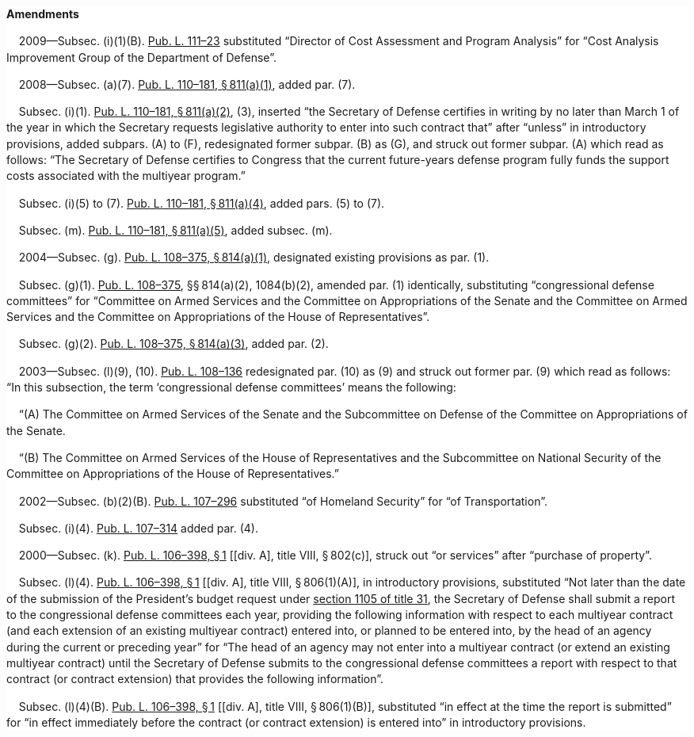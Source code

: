  __Amendments__ 

    2009—Subsec. (i)(1)(B). [Pub. L. 111–23][/us/pl/111/23] substituted “Director of Cost Assessment and Program Analysis” for “Cost Analysis Improvement Group of the Department of Defense”.

    2008—Subsec. (a)(7). [Pub. L. 110–181, § 811(a)(1)][/us/pl/110/181/s811/a/1], added par. (7).

    Subsec. (i)(1). [Pub. L. 110–181, § 811(a)(2)][/us/pl/110/181/s811/a/2], (3), inserted “the Secretary of Defense certifies in writing by no later than March 1 of the year in which the Secretary requests legislative authority to enter into such contract that” after “unless” in introductory provisions, added subpars. (A) to (F), redesignated former subpar. (B) as (G), and struck out former subpar. (A) which read as follows: “The Secretary of Defense certifies to Congress that the current future-years defense program fully funds the support costs associated with the multiyear program.”

    Subsec. (i)(5) to (7). [Pub. L. 110–181, § 811(a)(4)][/us/pl/110/181/s811/a/4], added pars. (5) to (7).

    Subsec. (m). [Pub. L. 110–181, § 811(a)(5)][/us/pl/110/181/s811/a/5], added subsec. (m).

    2004—Subsec. (g). [Pub. L. 108–375, § 814(a)(1)][/us/pl/108/375/s814/a/1], designated existing provisions as par. (1).

    Subsec. (g)(1). [Pub. L. 108–375][/us/pl/108/375], §§ 814(a)(2), 1084(b)(2), amended par. (1) identically, substituting “congressional defense committees” for “Committee on Armed Services and the Committee on Appropriations of the Senate and the Committee on Armed Services and the Committee on Appropriations of the House of Representatives”.

    Subsec. (g)(2). [Pub. L. 108–375, § 814(a)(3)][/us/pl/108/375/s814/a/3], added par. (2).

    2003—Subsec. (l)(9), (10). [Pub. L. 108–136][/us/pl/108/136] redesignated par. (10) as (9) and struck out former par. (9) which read as follows: “In this subsection, the term ‘congressional defense committees’ means the following:

    “(A) The Committee on Armed Services of the Senate and the Subcommittee on Defense of the Committee on Appropriations of the Senate.

    “(B) The Committee on Armed Services of the House of Representatives and the Subcommittee on National Security of the Committee on Appropriations of the House of Representatives.”

    2002—Subsec. (b)(2)(B). [Pub. L. 107–296][/us/pl/107/296] substituted “of Homeland Security” for “of Transportation”.

    Subsec. (i)(4). [Pub. L. 107–314][/us/pl/107/314] added par. (4).

    2000—Subsec. (k). [Pub. L. 106–398, § 1][/us/pl/106/398/s1] \[\[div. A\], title VIII, § 802(c)\], struck out “or services” after “purchase of property”.

    Subsec. (l)(4). [Pub. L. 106–398, § 1][/us/pl/106/398/s1] \[\[div. A\], title VIII, § 806(1)(A)\], in introductory provisions, substituted “Not later than the date of the submission of the President’s budget request under [section 1105 of title 31][/us/usc/t31/s1105], the Secretary of Defense shall submit a report to the congressional defense committees each year, providing the following information with respect to each multiyear contract (and each extension of an existing multiyear contract) entered into, or planned to be entered into, by the head of an agency during the current or preceding year” for “The head of an agency may not enter into a multiyear contract (or extend an existing multiyear contract) until the Secretary of Defense submits to the congressional defense committees a report with respect to that contract (or contract extension) that provides the following information”.

    Subsec. (l)(4)(B). [Pub. L. 106–398, § 1][/us/pl/106/398/s1] \[\[div. A\], title VIII, § 806(1)(B)\], substituted “in effect at the time the report is submitted” for “in effect immediately before the contract (or contract extension) is entered into” in introductory provisions.


[/us/usc/t10/s2433/d]: https://publicdocs.github.io/go/links?ns=uslm&ref=%2Fus%2Fusc%2Ft10%2Fs2433%2Fd
[/us/usc/t31/s1105]: https://publicdocs.github.io/go/links?ns=uslm&ref=%2Fus%2Fusc%2Ft31%2Fs1105
[/us/pl/103/355/s1022/a/1]: https://publicdocs.github.io/go/links?ns=uslm&ref=%2Fus%2Fpl%2F103%2F355%2Fs1022%2Fa%2F1
[/us/stat/108/3257]: https://publicdocs.github.io/go/links?ns=uslm&ref=%2Fus%2Fstat%2F108%2F3257
[/us/pl/104/106/s1502/a/10]: https://publicdocs.github.io/go/links?ns=uslm&ref=%2Fus%2Fpl%2F104%2F106%2Fs1502%2Fa%2F10
[/us/stat/110/503]: https://publicdocs.github.io/go/links?ns=uslm&ref=%2Fus%2Fstat%2F110%2F503
[/us/pl/105/85/s806/a/1]: https://publicdocs.github.io/go/links?ns=uslm&ref=%2Fus%2Fpl%2F105%2F85%2Fs806%2Fa%2F1
[/us/stat/111/1834]: https://publicdocs.github.io/go/links?ns=uslm&ref=%2Fus%2Fstat%2F111%2F1834
[/us/pl/106/65/s809]: https://publicdocs.github.io/go/links?ns=uslm&ref=%2Fus%2Fpl%2F106%2F65%2Fs809
[/us/stat/113/705]: https://publicdocs.github.io/go/links?ns=uslm&ref=%2Fus%2Fstat%2F113%2F705
[/us/pl/106/398/s1]: https://publicdocs.github.io/go/links?ns=uslm&ref=%2Fus%2Fpl%2F106%2F398%2Fs1
[/us/stat/114/1654]: https://publicdocs.github.io/go/links?ns=uslm&ref=%2Fus%2Fstat%2F114%2F1654
[/us/pl/107/296/s1704/b/1]: https://publicdocs.github.io/go/links?ns=uslm&ref=%2Fus%2Fpl%2F107%2F296%2Fs1704%2Fb%2F1
[/us/stat/116/2314]: https://publicdocs.github.io/go/links?ns=uslm&ref=%2Fus%2Fstat%2F116%2F2314
[/us/pl/107/314/s820/a]: https://publicdocs.github.io/go/links?ns=uslm&ref=%2Fus%2Fpl%2F107%2F314%2Fs820%2Fa
[/us/stat/116/2613]: https://publicdocs.github.io/go/links?ns=uslm&ref=%2Fus%2Fstat%2F116%2F2613
[/us/pl/108/136/s1043/b/10]: https://publicdocs.github.io/go/links?ns=uslm&ref=%2Fus%2Fpl%2F108%2F136%2Fs1043%2Fb%2F10
[/us/stat/117/1611]: https://publicdocs.github.io/go/links?ns=uslm&ref=%2Fus%2Fstat%2F117%2F1611
[/us/pl/108/375/s814/a]: https://publicdocs.github.io/go/links?ns=uslm&ref=%2Fus%2Fpl%2F108%2F375%2Fs814%2Fa
[/us/stat/118/2014]: https://publicdocs.github.io/go/links?ns=uslm&ref=%2Fus%2Fstat%2F118%2F2014
[/us/pl/110/181/s811/a]: https://publicdocs.github.io/go/links?ns=uslm&ref=%2Fus%2Fpl%2F110%2F181%2Fs811%2Fa
[/us/stat/122/217]: https://publicdocs.github.io/go/links?ns=uslm&ref=%2Fus%2Fstat%2F122%2F217
[/us/pl/111/23/s101/d/2]: https://publicdocs.github.io/go/links?ns=uslm&ref=%2Fus%2Fpl%2F111%2F23%2Fs101%2Fd%2F2
[/us/stat/123/1709]: https://publicdocs.github.io/go/links?ns=uslm&ref=%2Fus%2Fstat%2F123%2F1709
[/us/pl/111/23]: https://publicdocs.github.io/go/links?ns=uslm&ref=%2Fus%2Fpl%2F111%2F23
[/us/pl/110/181/s811/a/1]: https://publicdocs.github.io/go/links?ns=uslm&ref=%2Fus%2Fpl%2F110%2F181%2Fs811%2Fa%2F1
[/us/pl/110/181/s811/a/2]: https://publicdocs.github.io/go/links?ns=uslm&ref=%2Fus%2Fpl%2F110%2F181%2Fs811%2Fa%2F2
[/us/pl/110/181/s811/a/4]: https://publicdocs.github.io/go/links?ns=uslm&ref=%2Fus%2Fpl%2F110%2F181%2Fs811%2Fa%2F4
[/us/pl/110/181/s811/a/5]: https://publicdocs.github.io/go/links?ns=uslm&ref=%2Fus%2Fpl%2F110%2F181%2Fs811%2Fa%2F5
[/us/pl/108/375/s814/a/1]: https://publicdocs.github.io/go/links?ns=uslm&ref=%2Fus%2Fpl%2F108%2F375%2Fs814%2Fa%2F1
[/us/pl/108/375]: https://publicdocs.github.io/go/links?ns=uslm&ref=%2Fus%2Fpl%2F108%2F375
[/us/pl/108/375/s814/a/3]: https://publicdocs.github.io/go/links?ns=uslm&ref=%2Fus%2Fpl%2F108%2F375%2Fs814%2Fa%2F3
[/us/pl/108/136]: https://publicdocs.github.io/go/links?ns=uslm&ref=%2Fus%2Fpl%2F108%2F136
[/us/pl/107/296]: https://publicdocs.github.io/go/links?ns=uslm&ref=%2Fus%2Fpl%2F107%2F296
[/us/pl/107/314]: https://publicdocs.github.io/go/links?ns=uslm&ref=%2Fus%2Fpl%2F107%2F314
[/us/pl/106/398/s1]: https://publicdocs.github.io/go/links?ns=uslm&ref=%2Fus%2Fpl%2F106%2F398%2Fs1
[/us/pl/106/398/s1]: https://publicdocs.github.io/go/links?ns=uslm&ref=%2Fus%2Fpl%2F106%2F398%2Fs1
[/us/usc/t31/s1105]: https://publicdocs.github.io/go/links?ns=uslm&ref=%2Fus%2Fusc%2Ft31%2Fs1105
[/us/pl/106/398/s1]: https://publicdocs.github.io/go/links?ns=uslm&ref=%2Fus%2Fpl%2F106%2F398%2Fs1
[/us/pl/106/398/s1]: https://publicdocs.github.io/go/links?ns=uslm&ref=%2Fus%2Fpl%2F106%2F398%2Fs1
[/us/pl/106/65/s1067/1]: https://publicdocs.github.io/go/links?ns=uslm&ref=%2Fus%2Fpl%2F106%2F65%2Fs1067%2F1
[/us/pl/106/65/s809/1]: https://publicdocs.github.io/go/links?ns=uslm&ref=%2Fus%2Fpl%2F106%2F65%2Fs809%2F1
[/us/pl/106/65/s809/1]: https://publicdocs.github.io/go/links?ns=uslm&ref=%2Fus%2Fpl%2F106%2F65%2Fs809%2F1
[/us/pl/106/65/s1067/1]: https://publicdocs.github.io/go/links?ns=uslm&ref=%2Fus%2Fpl%2F106%2F65%2Fs1067%2F1
[/us/pl/106/65/s809/3]: https://publicdocs.github.io/go/links?ns=uslm&ref=%2Fus%2Fpl%2F106%2F65%2Fs809%2F3
[/us/pl/105/85/s1073/a/48/A]: https://publicdocs.github.io/go/links?ns=uslm&ref=%2Fus%2Fpl%2F105%2F85%2Fs1073%2Fa%2F48%2FA
[/us/pl/105/85/s806/c/1]: https://publicdocs.github.io/go/links?ns=uslm&ref=%2Fus%2Fpl%2F105%2F85%2Fs806%2Fc%2F1
[/us/pl/105/85/s806/c/2]: https://publicdocs.github.io/go/links?ns=uslm&ref=%2Fus%2Fpl%2F105%2F85%2Fs806%2Fc%2F2
[/us/pl/105/85/s806/c/3]: https://publicdocs.github.io/go/links?ns=uslm&ref=%2Fus%2Fpl%2F105%2F85%2Fs806%2Fc%2F3
[/us/pl/105/85/s806/a/1]: https://publicdocs.github.io/go/links?ns=uslm&ref=%2Fus%2Fpl%2F105%2F85%2Fs806%2Fa%2F1
[/us/pl/105/85/s1073/a/47]: https://publicdocs.github.io/go/links?ns=uslm&ref=%2Fus%2Fpl%2F105%2F85%2Fs1073%2Fa%2F47
[/us/pl/105/85/s806/b/1]: https://publicdocs.github.io/go/links?ns=uslm&ref=%2Fus%2Fpl%2F105%2F85%2Fs806%2Fb%2F1
[/us/pl/104/106/s1502/a/10]: https://publicdocs.github.io/go/links?ns=uslm&ref=%2Fus%2Fpl%2F104%2F106%2Fs1502%2Fa%2F10
[/us/pl/104/106/s5601/b]: https://publicdocs.github.io/go/links?ns=uslm&ref=%2Fus%2Fpl%2F104%2F106%2Fs5601%2Fb
[/us/usc/t40/s759]: https://publicdocs.github.io/go/links?ns=uslm&ref=%2Fus%2Fusc%2Ft40%2Fs759
[/us/pl/110/181/s811/b]: https://publicdocs.github.io/go/links?ns=uslm&ref=%2Fus%2Fpl%2F110%2F181%2Fs811%2Fb
[/us/stat/122/219]: https://publicdocs.github.io/go/links?ns=uslm&ref=%2Fus%2Fstat%2F122%2F219
[/us/pl/107/314/s820/b]: https://publicdocs.github.io/go/links?ns=uslm&ref=%2Fus%2Fpl%2F107%2F314%2Fs820%2Fb
[/us/stat/116/2614]: https://publicdocs.github.io/go/links?ns=uslm&ref=%2Fus%2Fstat%2F116%2F2614
[/us/usc/t10/s2306b/i]: https://publicdocs.github.io/go/links?ns=uslm&ref=%2Fus%2Fusc%2Ft10%2Fs2306b%2Fi
[/us/pl/107/296]: https://publicdocs.github.io/go/links?ns=uslm&ref=%2Fus%2Fpl%2F107%2F296
[/us/pl/107/296/s1704/g]: https://publicdocs.github.io/go/links?ns=uslm&ref=%2Fus%2Fpl%2F107%2F296%2Fs1704%2Fg
[/us/usc/t10/s101]: https://publicdocs.github.io/go/links?ns=uslm&ref=%2Fus%2Fusc%2Ft10%2Fs101
[/us/pl/105/85/s806/a/2]: https://publicdocs.github.io/go/links?ns=uslm&ref=%2Fus%2Fpl%2F105%2F85%2Fs806%2Fa%2F2
[/us/stat/111/1834]: https://publicdocs.github.io/go/links?ns=uslm&ref=%2Fus%2Fstat%2F111%2F1834
[/us/usc/t10/s2306b/i]: https://publicdocs.github.io/go/links?ns=uslm&ref=%2Fus%2Fusc%2Ft10%2Fs2306b%2Fi
[/us/pl/105/85/s806/b/2]: https://publicdocs.github.io/go/links?ns=uslm&ref=%2Fus%2Fpl%2F105%2F85%2Fs806%2Fb%2F2
[/us/stat/111/1835]: https://publicdocs.github.io/go/links?ns=uslm&ref=%2Fus%2Fstat%2F111%2F1835
[/us/pl/104/106/s5601/b]: https://publicdocs.github.io/go/links?ns=uslm&ref=%2Fus%2Fpl%2F104%2F106%2Fs5601%2Fb
[/us/pl/104/106/s5701]: https://publicdocs.github.io/go/links?ns=uslm&ref=%2Fus%2Fpl%2F104%2F106%2Fs5701
[/us/stat/110/702]: https://publicdocs.github.io/go/links?ns=uslm&ref=%2Fus%2Fstat%2F110%2F702
[/us/pl/103/355/s10001]: https://publicdocs.github.io/go/links?ns=uslm&ref=%2Fus%2Fpl%2F103%2F355%2Fs10001
[/us/usc/t10/s2302]: https://publicdocs.github.io/go/links?ns=uslm&ref=%2Fus%2Fusc%2Ft10%2Fs2302
[/us/pl/105/56/s8008]: https://publicdocs.github.io/go/links?ns=uslm&ref=%2Fus%2Fpl%2F105%2F56%2Fs8008
[/us/stat/111/1221]: https://publicdocs.github.io/go/links?ns=uslm&ref=%2Fus%2Fstat%2F111%2F1221
[/us/stat/111/1211]: https://publicdocs.github.io/go/links?ns=uslm&ref=%2Fus%2Fstat%2F111%2F1211
[/us/pl/113/76/s8010]: https://publicdocs.github.io/go/links?ns=uslm&ref=%2Fus%2Fpl%2F113%2F76%2Fs8010
[/us/stat/128/105]: https://publicdocs.github.io/go/links?ns=uslm&ref=%2Fus%2Fstat%2F128%2F105
[/us/pl/113/6/s8010]: https://publicdocs.github.io/go/links?ns=uslm&ref=%2Fus%2Fpl%2F113%2F6%2Fs8010
[/us/stat/127/297]: https://publicdocs.github.io/go/links?ns=uslm&ref=%2Fus%2Fstat%2F127%2F297
[/us/pl/112/74/s8010]: https://publicdocs.github.io/go/links?ns=uslm&ref=%2Fus%2Fpl%2F112%2F74%2Fs8010
[/us/stat/125/806]: https://publicdocs.github.io/go/links?ns=uslm&ref=%2Fus%2Fstat%2F125%2F806
[/us/pl/112/10/s8010]: https://publicdocs.github.io/go/links?ns=uslm&ref=%2Fus%2Fpl%2F112%2F10%2Fs8010
[/us/stat/125/57]: https://publicdocs.github.io/go/links?ns=uslm&ref=%2Fus%2Fstat%2F125%2F57
[/us/pl/111/118/s8011]: https://publicdocs.github.io/go/links?ns=uslm&ref=%2Fus%2Fpl%2F111%2F118%2Fs8011
[/us/stat/123/3428]: https://publicdocs.github.io/go/links?ns=uslm&ref=%2Fus%2Fstat%2F123%2F3428
[/us/pl/111/212/s305]: https://publicdocs.github.io/go/links?ns=uslm&ref=%2Fus%2Fpl%2F111%2F212%2Fs305
[/us/stat/124/2311]: https://publicdocs.github.io/go/links?ns=uslm&ref=%2Fus%2Fstat%2F124%2F2311
[/us/pl/110/329/s8011]: https://publicdocs.github.io/go/links?ns=uslm&ref=%2Fus%2Fpl%2F110%2F329%2Fs8011
[/us/stat/122/3621]: https://publicdocs.github.io/go/links?ns=uslm&ref=%2Fus%2Fstat%2F122%2F3621
[/us/pl/110/116/s8010]: https://publicdocs.github.io/go/links?ns=uslm&ref=%2Fus%2Fpl%2F110%2F116%2Fs8010
[/us/stat/121/1315]: https://publicdocs.github.io/go/links?ns=uslm&ref=%2Fus%2Fstat%2F121%2F1315
[/us/pl/109/289/s8008]: https://publicdocs.github.io/go/links?ns=uslm&ref=%2Fus%2Fpl%2F109%2F289%2Fs8008
[/us/stat/120/1273]: https://publicdocs.github.io/go/links?ns=uslm&ref=%2Fus%2Fstat%2F120%2F1273
[/us/pl/109/148/s8008]: https://publicdocs.github.io/go/links?ns=uslm&ref=%2Fus%2Fpl%2F109%2F148%2Fs8008
[/us/stat/119/2698]: https://publicdocs.github.io/go/links?ns=uslm&ref=%2Fus%2Fstat%2F119%2F2698
[/us/pl/108/287/s8008]: https://publicdocs.github.io/go/links?ns=uslm&ref=%2Fus%2Fpl%2F108%2F287%2Fs8008
[/us/stat/118/970]: https://publicdocs.github.io/go/links?ns=uslm&ref=%2Fus%2Fstat%2F118%2F970
[/us/pl/108/87/s8008]: https://publicdocs.github.io/go/links?ns=uslm&ref=%2Fus%2Fpl%2F108%2F87%2Fs8008
[/us/stat/117/1072]: https://publicdocs.github.io/go/links?ns=uslm&ref=%2Fus%2Fstat%2F117%2F1072
[/us/pl/107/248/s8008]: https://publicdocs.github.io/go/links?ns=uslm&ref=%2Fus%2Fpl%2F107%2F248%2Fs8008
[/us/stat/116/1537]: https://publicdocs.github.io/go/links?ns=uslm&ref=%2Fus%2Fstat%2F116%2F1537
[/us/pl/107/117/s8008]: https://publicdocs.github.io/go/links?ns=uslm&ref=%2Fus%2Fpl%2F107%2F117%2Fs8008
[/us/stat/115/2248]: https://publicdocs.github.io/go/links?ns=uslm&ref=%2Fus%2Fstat%2F115%2F2248
[/us/pl/106/259/s8008]: https://publicdocs.github.io/go/links?ns=uslm&ref=%2Fus%2Fpl%2F106%2F259%2Fs8008
[/us/stat/114/675]: https://publicdocs.github.io/go/links?ns=uslm&ref=%2Fus%2Fstat%2F114%2F675
[/us/pl/106/79/s8008]: https://publicdocs.github.io/go/links?ns=uslm&ref=%2Fus%2Fpl%2F106%2F79%2Fs8008
[/us/stat/113/1232]: https://publicdocs.github.io/go/links?ns=uslm&ref=%2Fus%2Fstat%2F113%2F1232
[/us/pl/105/262/s8008]: https://publicdocs.github.io/go/links?ns=uslm&ref=%2Fus%2Fpl%2F105%2F262%2Fs8008
[/us/stat/112/2298]: https://publicdocs.github.io/go/links?ns=uslm&ref=%2Fus%2Fstat%2F112%2F2298
[/us/pl/104/208/s101/b]: https://publicdocs.github.io/go/links?ns=uslm&ref=%2Fus%2Fpl%2F104%2F208%2Fs101%2Fb
[/us/stat/110/3009-71]: https://publicdocs.github.io/go/links?ns=uslm&ref=%2Fus%2Fstat%2F110%2F3009-71
[/us/pl/104/61/s8010]: https://publicdocs.github.io/go/links?ns=uslm&ref=%2Fus%2Fpl%2F104%2F61%2Fs8010
[/us/stat/109/653]: https://publicdocs.github.io/go/links?ns=uslm&ref=%2Fus%2Fstat%2F109%2F653
[/us/pl/103/335/s8010]: https://publicdocs.github.io/go/links?ns=uslm&ref=%2Fus%2Fpl%2F103%2F335%2Fs8010
[/us/stat/108/2618]: https://publicdocs.github.io/go/links?ns=uslm&ref=%2Fus%2Fstat%2F108%2F2618
[/us/pl/103/139/s8011]: https://publicdocs.github.io/go/links?ns=uslm&ref=%2Fus%2Fpl%2F103%2F139%2Fs8011
[/us/stat/107/1439]: https://publicdocs.github.io/go/links?ns=uslm&ref=%2Fus%2Fstat%2F107%2F1439
[/us/pl/102/396/s9013]: https://publicdocs.github.io/go/links?ns=uslm&ref=%2Fus%2Fpl%2F102%2F396%2Fs9013
[/us/stat/106/1903]: https://publicdocs.github.io/go/links?ns=uslm&ref=%2Fus%2Fstat%2F106%2F1903
[/us/pl/102/172/s8013]: https://publicdocs.github.io/go/links?ns=uslm&ref=%2Fus%2Fpl%2F102%2F172%2Fs8013
[/us/stat/105/1173]: https://publicdocs.github.io/go/links?ns=uslm&ref=%2Fus%2Fstat%2F105%2F1173
[/us/pl/101/511/s8014]: https://publicdocs.github.io/go/links?ns=uslm&ref=%2Fus%2Fpl%2F101%2F511%2Fs8014
[/us/stat/104/1877]: https://publicdocs.github.io/go/links?ns=uslm&ref=%2Fus%2Fstat%2F104%2F1877
[/us/pl/101/165/s9021]: https://publicdocs.github.io/go/links?ns=uslm&ref=%2Fus%2Fpl%2F101%2F165%2Fs9021
[/us/stat/103/1133]: https://publicdocs.github.io/go/links?ns=uslm&ref=%2Fus%2Fstat%2F103%2F1133